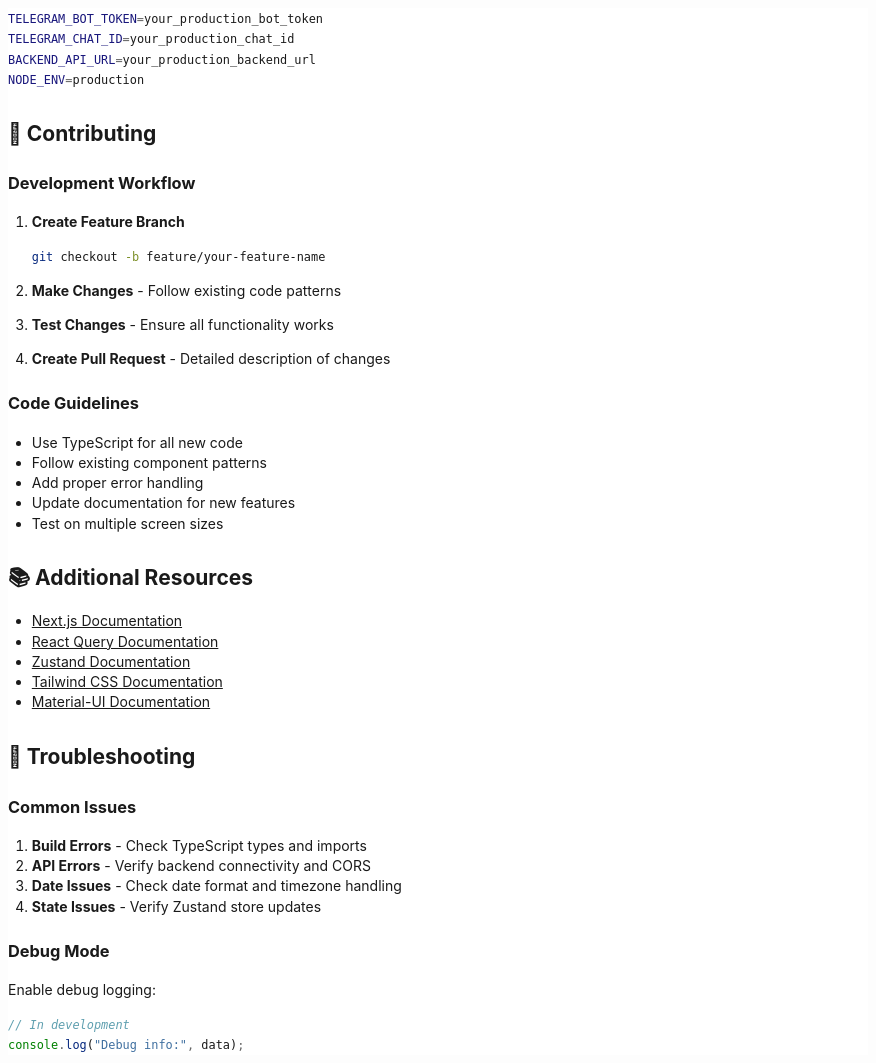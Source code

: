 ```bash
TELEGRAM_BOT_TOKEN=your_production_bot_token
TELEGRAM_CHAT_ID=your_production_chat_id
BACKEND_API_URL=your_production_backend_url
NODE_ENV=production
```

## 🤝 Contributing

### Development Workflow

1. **Create Feature Branch**

   ```bash
   git checkout -b feature/your-feature-name
   ```

2. **Make Changes** - Follow existing code patterns

3. **Test Changes** - Ensure all functionality works

4. **Create Pull Request** - Detailed description of changes

### Code Guidelines

- Use TypeScript for all new code
- Follow existing component patterns
- Add proper error handling
- Update documentation for new features
- Test on multiple screen sizes

## 📚 Additional Resources

- [Next.js Documentation](https://nextjs.org/docs)
- [React Query Documentation](https://tanstack.com/query/latest)
- [Zustand Documentation](https://zustand-demo.pmnd.rs/)
- [Tailwind CSS Documentation](https://tailwindcss.com/docs)
- [Material-UI Documentation](https://mui.com/)

## 🐛 Troubleshooting

### Common Issues

1. **Build Errors** - Check TypeScript types and imports
2. **API Errors** - Verify backend connectivity and CORS
3. **Date Issues** - Check date format and timezone handling
4. **State Issues** - Verify Zustand store updates

### Debug Mode

Enable debug logging:

```typescript
// In development
console.log("Debug info:", data);
```
